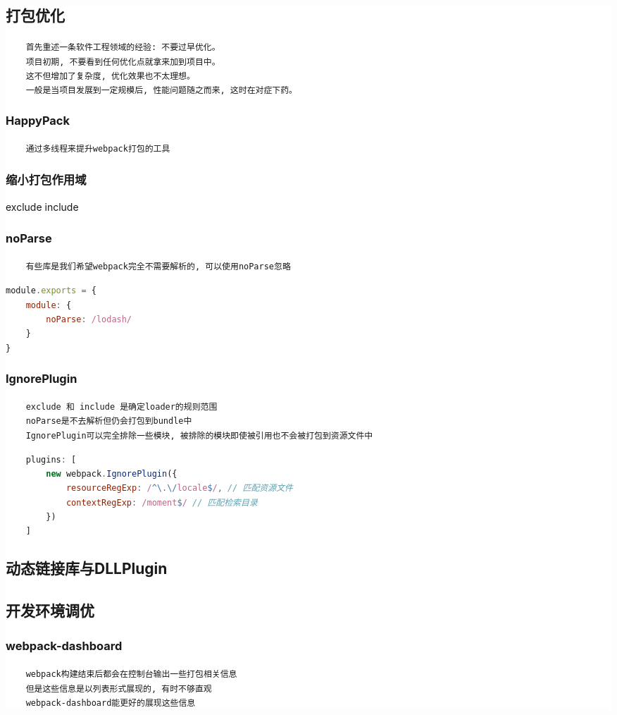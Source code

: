 ## **打包优化**

		首先重述一条软件工程领域的经验: 不要过早优化。
		项目初期, 不要看到任何优化点就拿来加到项目中。
		这不但增加了复杂度, 优化效果也不太理想。
		一般是当项目发展到一定规模后, 性能问题随之而来, 这时在对症下药。

### HappyPack

		通过多线程来提升webpack打包的工具

### 缩小打包作用域

exclude include

### noParse

		有些库是我们希望webpack完全不需要解析的, 可以使用noParse忽略

```js
module.exports = {
	module: {
		noParse: /lodash/
	}
}
```

### IgnorePlugin

		exclude 和 include 是确定loader的规则范围
		noParse是不去解析但仍会打包到bundle中
		IgnorePlugin可以完全排除一些模块, 被排除的模块即使被引用也不会被打包到资源文件中

``` js
	plugins: [
		new webpack.IgnorePlugin({
			resourceRegExp: /^\.\/locale$/, // 匹配资源文件
			contextRegExp: /moment$/ // 匹配检索目录
		})
	]
```

## 动态链接库与DLLPlugin



## 开发环境调优

### webpack-dashboard

		webpack构建结束后都会在控制台输出一些打包相关信息
		但是这些信息是以列表形式展现的, 有时不够直观
		webpack-dashboard能更好的展现这些信息
